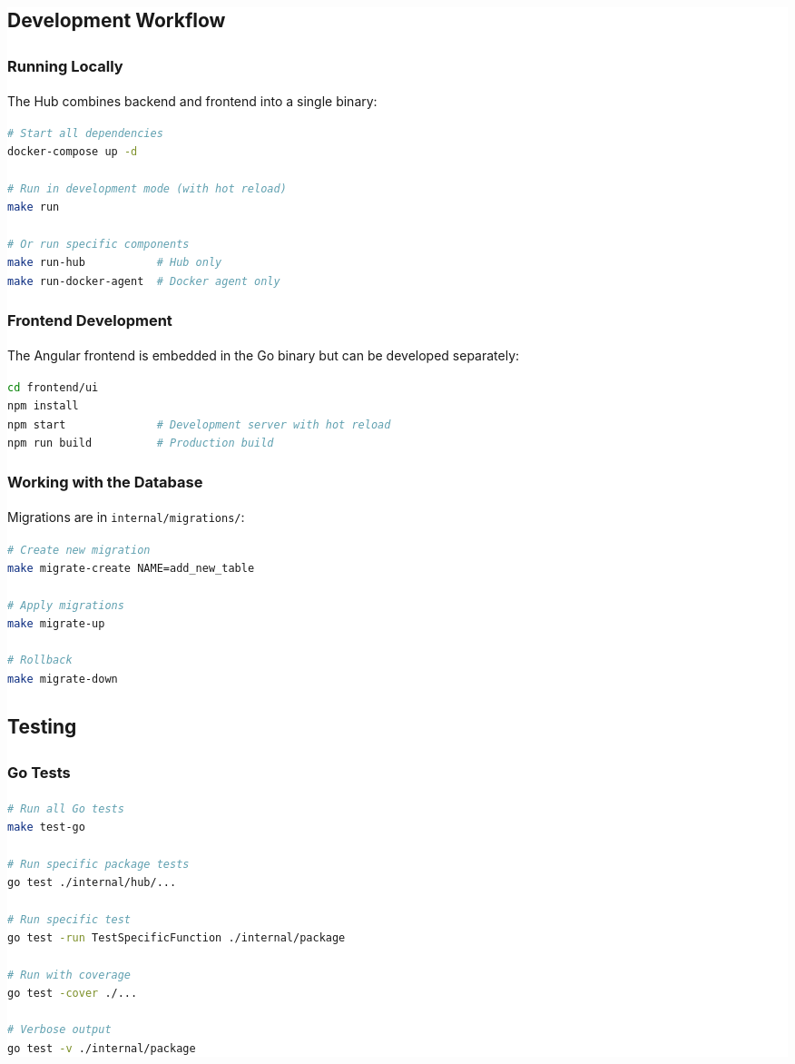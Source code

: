## Development Workflow

### Running Locally

The Hub combines backend and frontend into a single binary:

```bash
# Start all dependencies
docker-compose up -d

# Run in development mode (with hot reload)
make run

# Or run specific components
make run-hub           # Hub only
make run-docker-agent  # Docker agent only
```

### Frontend Development

The Angular frontend is embedded in the Go binary but can be developed separately:

```bash
cd frontend/ui
npm install
npm start              # Development server with hot reload
npm run build          # Production build
```

### Working with the Database

Migrations are in `internal/migrations/`:

```bash
# Create new migration
make migrate-create NAME=add_new_table

# Apply migrations
make migrate-up

# Rollback
make migrate-down
```

## Testing

### Go Tests

```bash
# Run all Go tests
make test-go

# Run specific package tests
go test ./internal/hub/...

# Run specific test
go test -run TestSpecificFunction ./internal/package

# Run with coverage
go test -cover ./...

# Verbose output
go test -v ./internal/package
```
